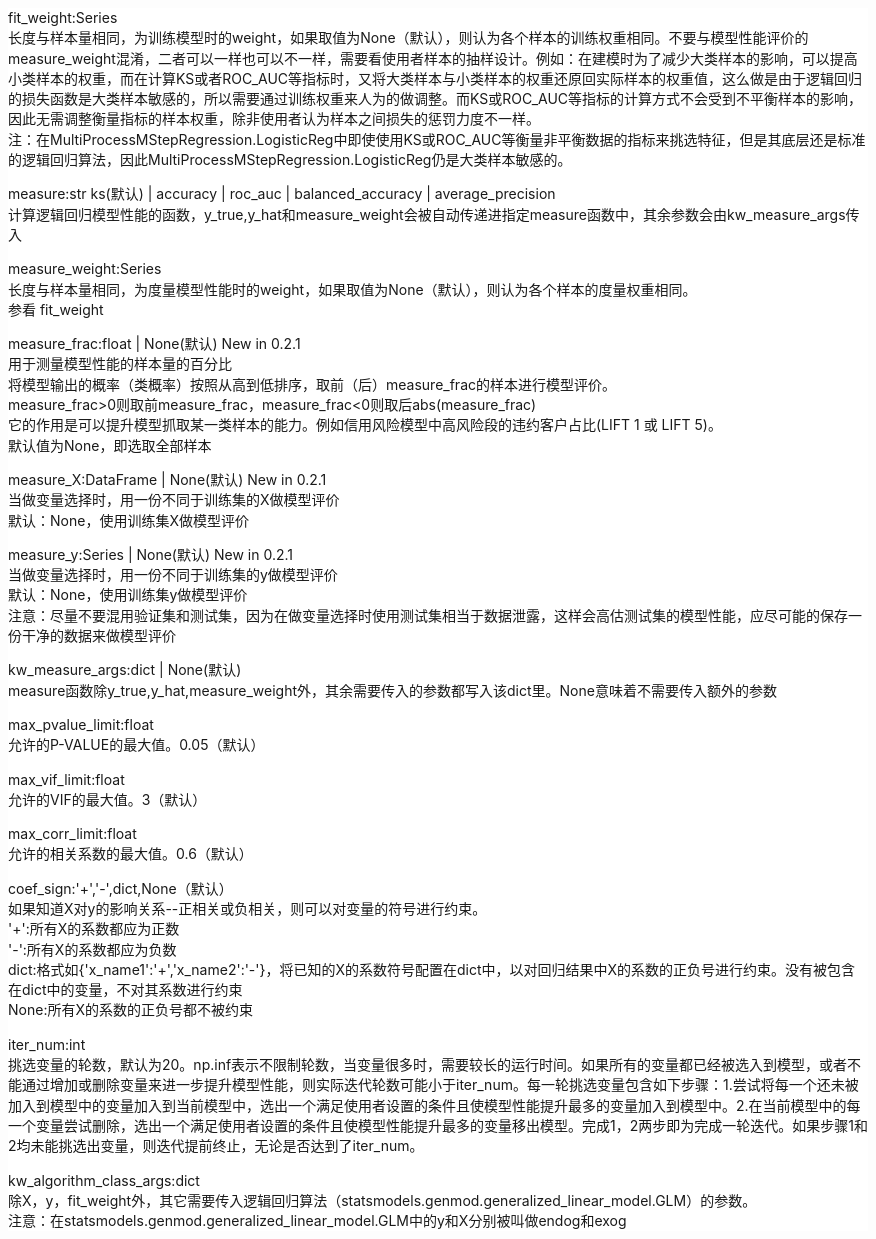 fit_weight:Series  
长度与样本量相同，为训练模型时的weight，如果取值为None（默认），则认为各个样本的训练权重相同。不要与模型性能评价的measure_weight混淆，二者可以一样也可以不一样，需要看使用者样本的抽样设计。例如：在建模时为了减少大类样本的影响，可以提高小类样本的权重，而在计算KS或者ROC_AUC等指标时，又将大类样本与小类样本的权重还原回实际样本的权重值，这么做是由于逻辑回归的损失函数是大类样本敏感的，所以需要通过训练权重来人为的做调整。而KS或ROC_AUC等指标的计算方式不会受到不平衡样本的影响，因此无需调整衡量指标的样本权重，除非使用者认为样本之间损失的惩罚力度不一样。  
注：在MultiProcessMStepRegression.LogisticReg中即使使用KS或ROC_AUC等衡量非平衡数据的指标来挑选特征，但是其底层还是标准的逻辑回归算法，因此MultiProcessMStepRegression.LogisticReg仍是大类样本敏感的。  
 
measure:str ks(默认) | accuracy | roc_auc | balanced_accuracy | average_precision  
计算逻辑回归模型性能的函数，y_true,y_hat和measure_weight会被自动传递进指定measure函数中，其余参数会由kw_measure_args传入  
 
measure_weight:Series  
长度与样本量相同，为度量模型性能时的weight，如果取值为None（默认），则认为各个样本的度量权重相同。  
参看 fit_weight  

measure_frac:float | None(默认) New in 0.2.1  
用于测量模型性能的样本量的百分比  
将模型输出的概率（类概率）按照从高到低排序，取前（后）measure_frac的样本进行模型评价。  
measure_frac>0则取前measure_frac，measure_frac<0则取后abs(measure_frac)  
它的作用是可以提升模型抓取某一类样本的能力。例如信用风险模型中高风险段的违约客户占比(LIFT 1 或 LIFT 5)。  
默认值为None，即选取全部样本  

measure_X:DataFrame | None(默认) New in 0.2.1  
当做变量选择时，用一份不同于训练集的X做模型评价  
默认：None，使用训练集X做模型评价  

measure_y:Series | None(默认) New in 0.2.1  
当做变量选择时，用一份不同于训练集的y做模型评价  
默认：None，使用训练集y做模型评价  
注意：尽量不要混用验证集和测试集，因为在做变量选择时使用测试集相当于数据泄露，这样会高估测试集的模型性能，应尽可能的保存一份干净的数据来做模型评价  
    
kw_measure_args:dict | None(默认)  
measure函数除y_true,y_hat,measure_weight外，其余需要传入的参数都写入该dict里。None意味着不需要传入额外的参数  
 
max_pvalue_limit:float  
允许的P-VALUE的最大值。0.05（默认）  
 
max_vif_limit:float  
允许的VIF的最大值。3（默认）  
 
max_corr_limit:float  
允许的相关系数的最大值。0.6（默认）  
 
coef_sign:'+','-',dict,None（默认）  
    如果知道X对y的影响关系--正相关或负相关，则可以对变量的符号进行约束。  
    '+':所有X的系数都应为正数  
    '-':所有X的系数都应为负数  
    dict:格式如{'x_name1':'+','x_name2':'-'}，将已知的X的系数符号配置在dict中，以对回归结果中X的系数的正负号进行约束。没有被包含在dict中的变量，不对其系数进行约束  
    None:所有X的系数的正负号都不被约束  
    
iter_num:int   
挑选变量的轮数，默认为20。np.inf表示不限制轮数，当变量很多时，需要较长的运行时间。如果所有的变量都已经被选入到模型，或者不能通过增加或删除变量来进一步提升模型性能，则实际迭代轮数可能小于iter_num。每一轮挑选变量包含如下步骤：1.尝试将每一个还未被加入到模型中的变量加入到当前模型中，选出一个满足使用者设置的条件且使模型性能提升最多的变量加入到模型中。2.在当前模型中的每一个变量尝试删除，选出一个满足使用者设置的条件且使模型性能提升最多的变量移出模型。完成1，2两步即为完成一轮迭代。如果步骤1和2均未能挑选出变量，则迭代提前终止，无论是否达到了iter_num。  
    
kw_algorithm_class_args:dict  
除X，y，fit_weight外，其它需要传入逻辑回归算法（statsmodels.genmod.generalized_linear_model.GLM）的参数。  
注意：在statsmodels.genmod.generalized_linear_model.GLM中的y和X分别被叫做endog和exog  
 